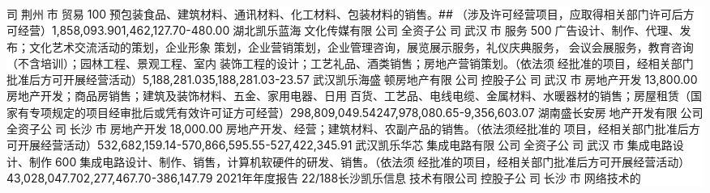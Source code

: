 司
荆州
市
贸易
100
预包装食品、建筑材料、通讯材料、化工材料、包装材料的销售。##
（涉及许可经营项目，应取得相关部门许可后方可经营）1,858,093.901,462,127.70-480.00
湖北凯乐蓝海
文化传媒有限
公司
全资子公
司
武汉
市
服务
500
广告设计、制作、代理、发布；文化艺术交流活动的策划，企业形象
策划，企业营销策划，企业管理咨询，展览展示服务，礼仪庆典服务，
会议会展服务，教育咨询（不含培训）；园林工程、景观工程、室内
装饰工程的设计；工艺礼品、酒类销售；房地产营销策划。（依法须
经批准的项目，经相关部门批准后方可开展经营活动）5,188,281.035,188,281.03-23.57
武汉凯乐海盛
顿房地产有限
公司
控股子公
司
武汉
市
房地产开发
13,800.00
房地产开发；商品房销售；建筑及装饰材料、五金、家用电器、日用
百货、工艺品、电线电缆、金属材料、水暖器材的销售；房屋租赁（国
家有专项规定的项目经审批后或凭有效许可证方可经营）298,809,049.54247,978,080.65-9,356,603.07
湖南盛长安房
地产开发有限
公司
全资子公
司
长沙
市
房地产开发
18,000.00
房地产开发、经营；建筑材料、农副产品的销售。（依法须经批准的
项目，经相关部门批准后方可开展经营活动）532,682,159.14-570,866,595.55-527,422,345.91
武汉凯乐华芯
集成电路有限
公司
全资子公
司
武汉
市
集成电路设
计、制作
600
集成电路设计、制作、销售，计算机软硬件的研发、销售。（依法须
经批准的项目，经相关部门批准后方可开展经营活动）43,028,047.702,277,467.70-386,147.79
2021年年度报告
22/188长沙凯乐信息
技术有限公司
控股子公
司
长沙
市
网络技术的